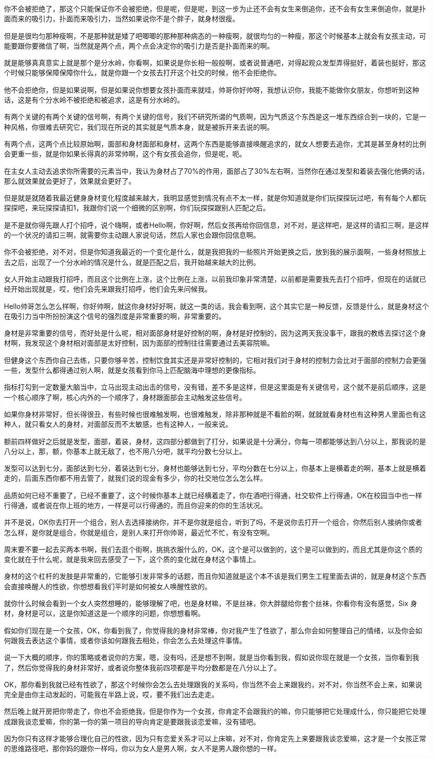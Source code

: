 你不会被拒绝了，那这个只能保证你不会被拒绝，但是呢，但是呢，到这一步为止还不会有女生来倒追你，还不会有女生来倒追你，就是扑面而来的吸引力，扑面而来吸引力，当然如果说你不是个胖子，就身材很瘦。

但是是很均匀那种瘦啊，不是那种就是矮了吧唧唧的那种那种病态的一种瘦啊，就很均匀的一种瘦，那这个时候基本上就会有女孩主动，可能要跟你要微信了啊，当然就是两个点，两个点会决定你的吸引力是否是扑面而来的啊。

就是能够真真意实上就是那个是分水岭，你看啊，如果说是你长相一般般啊，或者说普通吧，对得起观众发型弄得挺好，着装也挺好，那这个时候只能够保障保障你什么，就是你跟一个女孩去打开这个社交的时候，他不会拒绝你。

他不会拒绝你，但是如果说啊，但是如果说你想要女孩扑面而来就哇，帅哥你好帅呀，我想认识你，我能不能做你女朋友，你想听到这种话，这是有个分水岭不被拒绝和被追求，这是有分水岭的。

有两个关键的有两个关键的信号啊，有两个关键的信号，我们不研究所谓的气质啊，因为气质这个东西是这一堆东西综合到一块的，它是一种风格，你很难去研究它，我们现在所说的其实就是气质本身，就是被拆开来去说的啊。

有两个点，这两个点比较原始啊，面部和身材面部和身材，这两个东西是能够直接唤醒追求的，就女人想要去追你，尤其是甚至身材的比例会更重一些，就是你如果长得真的非常帅啊，这个有女孩会追你，但是呢，呃。

在主女人主动去追求你所需要的元素当中，我认为身材占了70%的作用，面部占了30%左右啊，当然你在通过发型和着装去强化他俩的话，那么就效果就会更好了，效果就会更好了。

但是就是就随着我最近健身身材变化程度越来越大，我明显感觉到情况有点不太一样，就是你知道就是你们玩探探玩过吧，有有每个人都玩探探吧，来玩探探请扣1，我跟你们说一个细微的区别啊，你们玩探探跟别人匹配之后。

是不是就你得先跟人打个招呼，说个嗨啊，或者Hello啊，你好啊，然后女孩再给你回信息，对不对，是这样吧，是这样的请扣三啊，是这样的一个状况的请扣三啊，就需要你主动跟人家说句话，然后人家也会跟你回信息啊。

你不会被拒绝，对不对，但是你知道我最近的一个变化是什么，就是我把我的一些照片开始更换之后，放到我的展示面啊，一些身材照放上去之后，出现了一个分水岭的情况是什么，就是匹配之后，我开始越来越大的比例。

女人开始主动跟我打招呼，而且这个比例在上涨，这个比例在上涨，以前我印象非常清楚，以前都是需要我先去打个招呼，但现在的话就已经开始出现就是，哎，他们会先来跟我打招呼，他们会先来问候我。

Hello帅哥怎么怎么样啊，你好帅啊，就这你身材好好啊，就这一类的话，我会看到啊，这个其实它是一种反馈，反馈是什么，就是身材这个在吸引力当中所扮扮演这个信号的强烈度是非常重要的啊，非常重要的。

身材是非常重要的信号，而好处是什么呢，相对面部身材是好控制的啊，身材是好控制的，因为这两天我没事干，跟我的教练去探讨这个身材啊，我发现这个身材相对面部是太好控制，因为面部的控制往往需要通过去美容院嘛。

但健身这个东西你自己去练，只要你够辛苦，控制饮食其实还是非常好控制的，它相对我们对于身材的控制力会比对于面部的控制力会更强一些，发型什么都得通过别人啊，就是女孩看到你马上匹配脑海中理想的更像指标。

指标打勾到一定数量大脑当中，立马出现主动出击的信号，没有错，差不多是这样，但是这里面是有关键信号，这个就不是前后顺序，这是一个核心顺序了啊，核心内外的一个顺序了，身材跟面部会主动触发这些信号。

如果你身材非常好，但长得很丑，有些时候也很难触发啊，也很难触发，除非那种就是不看脸的啊，就就就看身材也有这种男人里面也有这种人，就只看女人的身材，对面部反而不太敏感，也有这种人，一般来说。

额前四样做好之后就是发型，面部，着装，身材，这四部分都做到了打分，如果说是十分满分，你每一项都能够达到八分以上，那我说的是八分以上，那，额，你基本上就无敌了，也不用八分吧，就平均分数七分以上。

发型可以达到七分，面部达到七分，着装达到七分，身材也能够达到七分，平均分数在七分以上，你基本上是横着走的啊，基本上就是横着走的，后面东西你都不用去管了，就我们说的现金有多少，你的社交地位怎么怎么样。

品质如何已经不重要了，已经不重要了，这个时候你基本上就已经横着走了，你在酒吧行得通，社交软件上行得通，OK在校园当中也一样行得通，或者说在你上班的地方，一样是可以行得通的，而且你迎来的你的生活状况。

并不是说，OK你去打开一个组合，别人去选择接纳你，并不是你就是组合，听到了吗，不是说你去打开一个组合，你然后别人接纳你或者怎么样，是你就是组合，你就是组合，是别人来打开你帅哥，最近忙不忙，有没有空啊。

周末要不要一起去买两本书啊，我们去逛个街啊，挑挑衣服什么的，OK，这个是可以做到的，这个是可以做到的，而且尤其是你这个质的变化就在于什么呢，就是我来回去感受了一下，这个质的变化就在身材这个事情上。

身材的这个杠杆的发肢是非常重的，它能够引发非常多的话题，而且你知道就是这个本不该是我们男生工程里面去讲的，就是身材这个东西会直接唤醒人的性欲，你想想看我们平时是如何被女人唤醒性欲的。

就你什么时候会看到一个女人突然想睡的，能够理解了吧，也是身材嘛，不是丝袜，你大胖腿给你套个丝袜，你看你有没有感觉，Six 身材，身材是可以，这是你知道这是一个顺序的问题，你想想看啊。

假如你们现在是一个女孩，OK，你看到我了，你觉得我的身材非常棒，你对我产生了性欲了，那么你会如何整理自己的情绪，以及你会如何跟我去表达这个事情，或者你该如何跟我去相处，你会怎么去处理这件事情。

说一下大概的顺序，你的策略或者说你的方案，嗯，没有吗，还是想不到啊，就是当你看到我，假如说你现在就是一个女孩，当你看到我了，然后你觉得我的身材非常好，或者说你整体我前四项都是平均分数都是在八分以上了。

OK，那你看到我就已经有性欲了，那这个时候你会怎么去处理跟我的关系吗，你当然不会上来跟我约，对不对，你当然不会上来，如果说完全是由你主动发起的，可能我在半路上说，哎，要不我们出去走走。

然后晚上就开房把你带走了，你也不会拒绝我，但是你作为一个女孩，你肯定不会跟我约的嘛，你只能够把它处理成什么，你只能把它处理成跟我谈恋爱嘛，你的第一你的第一项目的导向肯定是要跟我谈恋爱嘛，没有错吧。

因为你只有这样才能够合理化自己的性欲，因为只有恋爱关系才可以上床嘛，对不对，你肯定先上来要跟我谈恋爱嘛，这才是一个女孩正常的思维路径吧，那你妈的跟你一样吗，你以为女人是男人啊，女人不是男人跟你想的一样。
